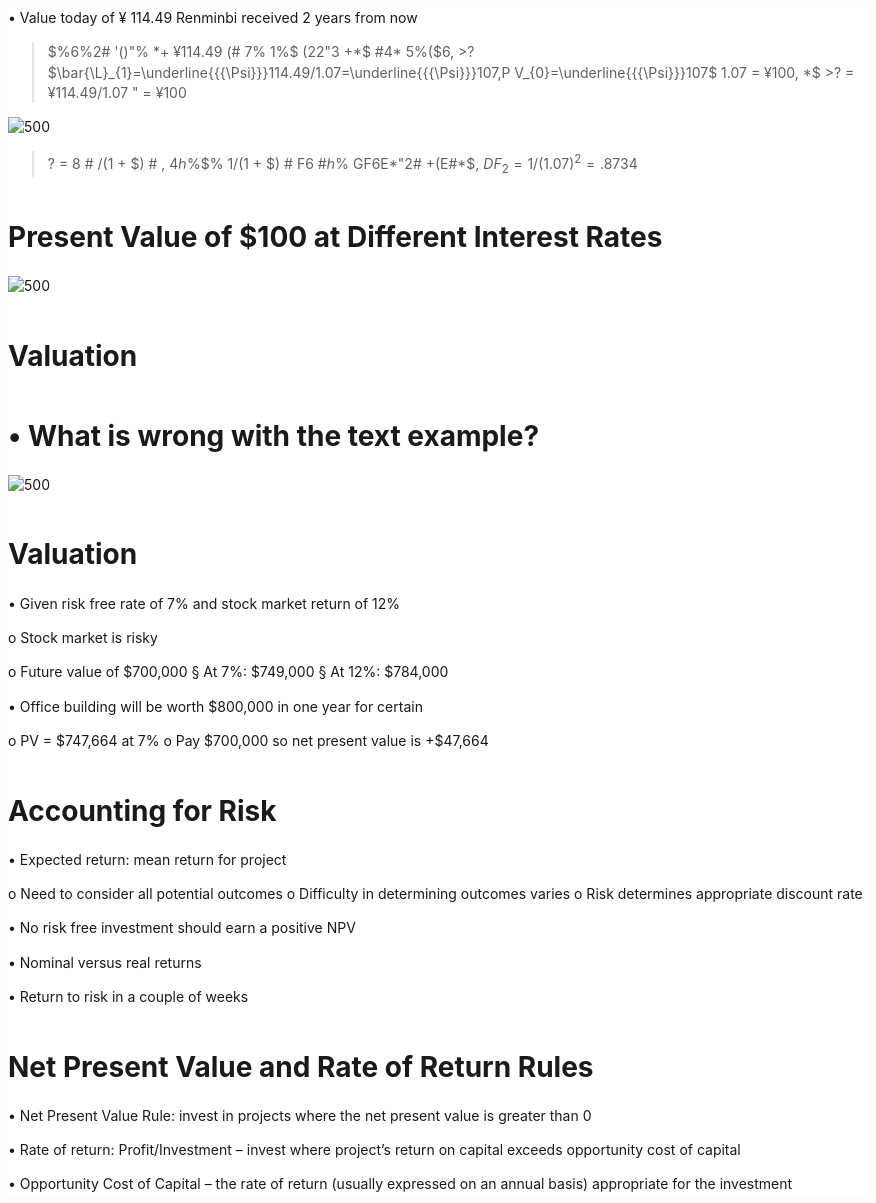 •   Value today of  ¥ 114.49 Renminbi received 2 years from now 
 >\$%6%2# '()"% \*+ ¥114.49 (# 7% 1%\$ (22"3 +\*\$ #4\* 5%(\$6,  >?  $\bar{\L}_{1}=\underline{{{\Psi}}}114.49/1.07=\underline{{{\Psi}}}107,P V_{0}=\underline{{{\Psi}}}107$  1.07 = ¥100,    \*\$ >? = ¥114.49/1.07 "   = ¥100  

 ![500](https://cdn-mineru.openxlab.org.cn/model-mineru/prod/4f24272b7450226b49c1911aaf43fb4a8210e44017651d356a0a7cbf73d5f240.jpg)  

>? = 8 # /(1 + \$) # , 4ℎ%\$% 1/(1 + \$) #  F6 #ℎ% GF6E\*"2# +(E#\*\$,    $D F_{2}=1/(1.07)^{2}=.8734$  
# Present Value of \$100 at Different Interest Rates  

 ![500](https://cdn-mineru.openxlab.org.cn/model-mineru/prod/79b05c6189d51c4413919838521da7b4a4daf25c788891bb790ef51684778df9.jpg)  
# Valuation  

# •   What is wrong with the text example?  

 ![500](https://cdn-mineru.openxlab.org.cn/model-mineru/prod/3534b1bcde464a6bef5660895e945b35df81af77a33637c31f1c0657bcf54593.jpg)  
# Valuation  

•   Given risk free rate of 7% and stock market return of 12%  

o   Stock market is risky  

o   Future value of \$700,000   §   At 7%:  \$749,000  §   At 12%:  \$784,000  

•   Office building will be worth \$800,000 in one year for certain  

o   PV = \$747,664 at 7%    o   Pay \$700,000 so net present value is +\$47,664  
# Accounting for Risk  

•   Expected return:  mean return for project  

o   Need to consider all potential outcomes    o   Difficulty in determining outcomes varies  o   Risk determines appropriate discount rate  

•   No risk free investment should earn a positive NPV  

•   Nominal versus real returns  

•   Return to risk in a couple of weeks  
# Net Present Value and Rate of Return Rules  

•   Net Present Value Rule:  invest in projects where the net  present value is greater than 0  

•   Rate of return:  Profit/Investment – invest where project’s  return on capital exceeds opportunity cost of capital  

•   Opportunity Cost of Capital – the rate of return (usually  expressed on an annual basis) appropriate for the investment  

